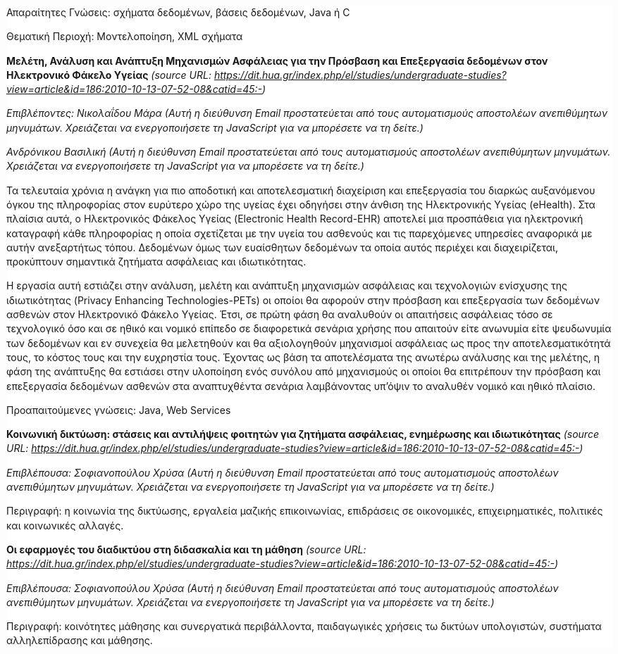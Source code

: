 Απαραίτητες Γνώσεις: σχήματα δεδομένων, βάσεις δεδομένων, Java ή C

Θεματική Περιοχή: Μοντελοποίηση, XML σχήματα

**Μελέτη, Ανάλυση και Ανάπτυξη Μηχανισμών Ασφάλειας για την Πρόσβαση και Επεξεργασία δεδομένων στον Ηλεκτρονικό Φάκελο Υγείας**  *(source URL: https://dit.hua.gr/index.php/el/studies/undergraduate-studies?view=article&id=186:2010-10-13-07-52-08&catid=45:-)*

_Επιβλέποντες: Νικολαΐδου Μάρα (Αυτή η διεύθυνση Email προστατεύεται από τους αυτοματισμούς αποστολέων ανεπιθύμητων μηνυμάτων. Χρειάζεται να ενεργοποιήσετε τη JavaScript για να μπορέσετε να τη δείτε.)_

_Ανδρόνικου Βασιλική (Αυτή η διεύθυνση Email προστατεύεται από τους αυτοματισμούς αποστολέων ανεπιθύμητων μηνυμάτων. Χρειάζεται να ενεργοποιήσετε τη JavaScript για να μπορέσετε να τη δείτε.)_

Τα τελευταία χρόνια η ανάγκη για πιο αποδοτική και αποτελεσματική διαχείριση και επεξεργασία του διαρκώς αυξανόμενου όγκου της πληροφορίας στον ευρύτερο χώρο της υγείας έχει οδηγήσει στην άνθιση της Ηλεκτρονικής Υγείας (eHealth). Στα πλαίσια αυτά, ο Ηλεκτρονικός Φάκελος Υγείας (Electronic Health Record-EHR) αποτελεί μια προσπάθεια για ηλεκτρονική καταγραφή κάθε πληροφορίας η οποία σχετίζεται με την υγεία του ασθενούς και τις παρεχόμενες υπηρεσίες αναφορικά με αυτήν ανεξαρτήτως τόπου. Δεδομένων όμως των ευαίσθητων δεδομένων τα οποία αυτός περιέχει και διαχειρίζεται, προκύπτουν σημαντικά ζητήματα ασφάλειας και ιδιωτικότητας.

Η εργασία αυτή εστιάζει στην ανάλυση, μελέτη και ανάπτυξη μηχανισμών ασφάλειας και τεχνολογιών ενίσχυσης της ιδιωτικότητας (Privacy Enhancing Technologies-PETs) οι οποίοι θα αφορούν στην πρόσβαση και επεξεργασία των δεδομένων ασθενών στον Ηλεκτρονικό Φάκελο Υγείας. Έτσι, σε πρώτη φάση θα αναλυθούν οι απαιτήσεις ασφάλειας τόσο σε τεχνολογικό όσο και σε ηθικό και νομικό επίπεδο σε διαφορετικά σενάρια χρήσης που απαιτούν είτε ανωνυμία είτε ψευδωνυμία των δεδομένων και εν συνεχεία θα μελετηθούν και θα αξιολογηθούν μηχανισμοί ασφάλειας ως προς την αποτελεσματικότητά τους, το κόστος τους και την ευχρηστία τους. Έχοντας ως βάση τα αποτελέσματα της ανωτέρω ανάλυσης και της μελέτης, η φάση της ανάπτυξης θα εστιάσει στην υλοποίηση ενός συνόλου από μηχανισμούς οι οποίοι θα επιτρέπουν την πρόσβαση και επεξεργασία δεδομένων ασθενών στα αναπτυχθέντα σενάρια λαμβάνοντας υπ’όψιν το αναλυθέν νομικό και ηθικό πλαίσιο.

Προαπαιτούμενες γνώσεις: Java, Web Services

**Κοινωνική δικτύωση: στάσεις και αντιλήψεις φοιτητών για ζητήματα ασφάλειας, ενημέρωσης και ιδιωτικότητας**  *(source URL: https://dit.hua.gr/index.php/el/studies/undergraduate-studies?view=article&id=186:2010-10-13-07-52-08&catid=45:-)*

_Επιβλέπουσα: Σοφιανοπούλου Χρύσα (Αυτή η διεύθυνση Email προστατεύεται από τους αυτοματισμούς αποστολέων ανεπιθύμητων μηνυμάτων. Χρειάζεται να ενεργοποιήσετε τη JavaScript για να μπορέσετε να τη δείτε.)_

Περιγραφή: η κοινωνία της δικτύωσης, εργαλεία μαζικής επικοινωνίας, επιδράσεις σε οικονομικές, επιχειρηματικές, πολιτικές και κοινωνικές αλλαγές.

**Οι εφαρμογές του διαδικτύου στη διδασκαλία και τη μάθηση**  *(source URL: https://dit.hua.gr/index.php/el/studies/undergraduate-studies?view=article&id=186:2010-10-13-07-52-08&catid=45:-)*

_Επιβλέπουσα: Σοφιανοπούλου Χρύσα (Αυτή η διεύθυνση Email προστατεύεται από τους αυτοματισμούς αποστολέων ανεπιθύμητων μηνυμάτων. Χρειάζεται να ενεργοποιήσετε τη JavaScript για να μπορέσετε να τη δείτε.)_

Περιγραφή: κοινότητες μάθησης και συνεργατικά περιβάλλοντα, παιδαγωγικές χρήσεις τω δικτύων υπολογιστών, συστήματα αλληλεπίδρασης και μάθησης.
